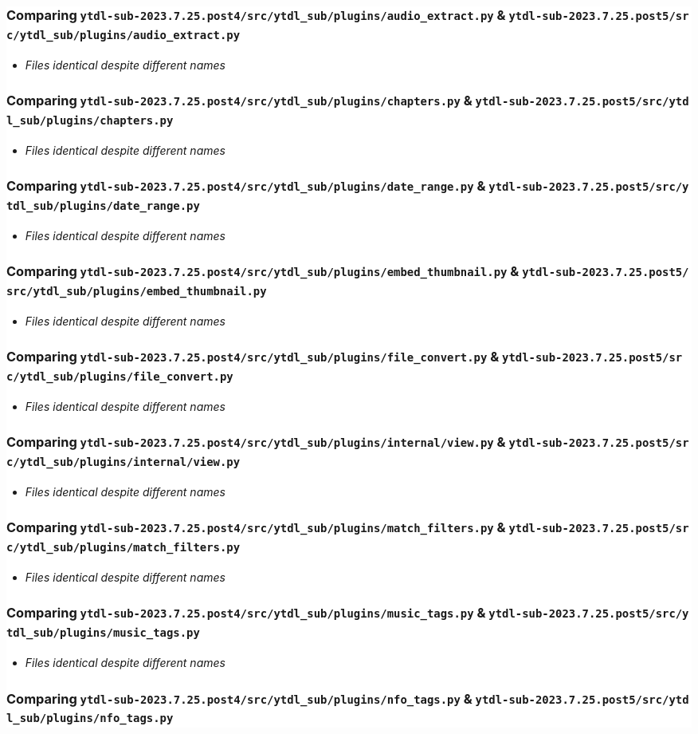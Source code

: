 ### Comparing `ytdl-sub-2023.7.25.post4/src/ytdl_sub/plugins/audio_extract.py` & `ytdl-sub-2023.7.25.post5/src/ytdl_sub/plugins/audio_extract.py`

 * *Files identical despite different names*

### Comparing `ytdl-sub-2023.7.25.post4/src/ytdl_sub/plugins/chapters.py` & `ytdl-sub-2023.7.25.post5/src/ytdl_sub/plugins/chapters.py`

 * *Files identical despite different names*

### Comparing `ytdl-sub-2023.7.25.post4/src/ytdl_sub/plugins/date_range.py` & `ytdl-sub-2023.7.25.post5/src/ytdl_sub/plugins/date_range.py`

 * *Files identical despite different names*

### Comparing `ytdl-sub-2023.7.25.post4/src/ytdl_sub/plugins/embed_thumbnail.py` & `ytdl-sub-2023.7.25.post5/src/ytdl_sub/plugins/embed_thumbnail.py`

 * *Files identical despite different names*

### Comparing `ytdl-sub-2023.7.25.post4/src/ytdl_sub/plugins/file_convert.py` & `ytdl-sub-2023.7.25.post5/src/ytdl_sub/plugins/file_convert.py`

 * *Files identical despite different names*

### Comparing `ytdl-sub-2023.7.25.post4/src/ytdl_sub/plugins/internal/view.py` & `ytdl-sub-2023.7.25.post5/src/ytdl_sub/plugins/internal/view.py`

 * *Files identical despite different names*

### Comparing `ytdl-sub-2023.7.25.post4/src/ytdl_sub/plugins/match_filters.py` & `ytdl-sub-2023.7.25.post5/src/ytdl_sub/plugins/match_filters.py`

 * *Files identical despite different names*

### Comparing `ytdl-sub-2023.7.25.post4/src/ytdl_sub/plugins/music_tags.py` & `ytdl-sub-2023.7.25.post5/src/ytdl_sub/plugins/music_tags.py`

 * *Files identical despite different names*

### Comparing `ytdl-sub-2023.7.25.post4/src/ytdl_sub/plugins/nfo_tags.py` & `ytdl-sub-2023.7.25.post5/src/ytdl_sub/plugins/nfo_tags.py`
